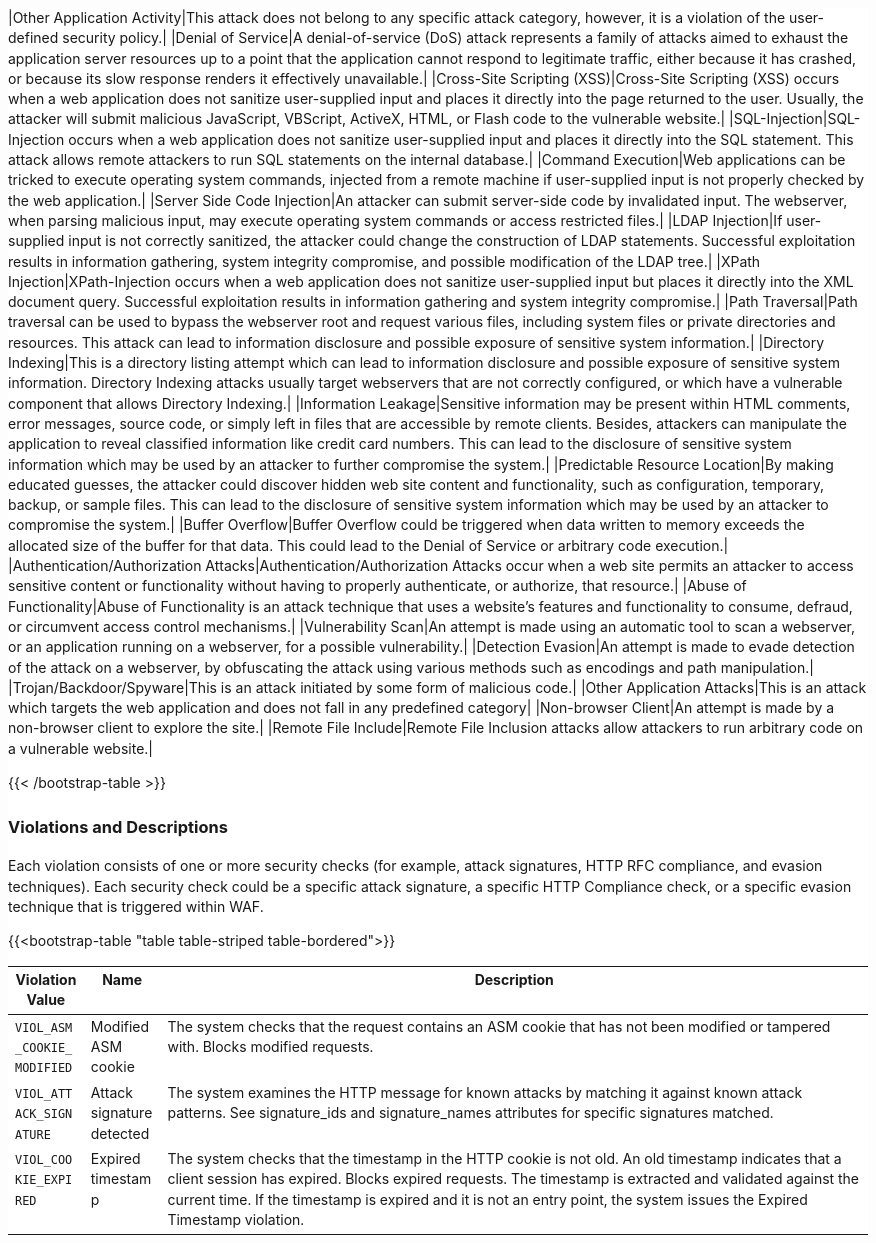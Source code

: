 |Other Application Activity|This attack does not belong to any specific attack category, however, it is a violation of the user-defined security policy.|
|Denial of Service|A denial-of-service (DoS) attack represents a family of attacks aimed to exhaust the application server resources up to a point that the application cannot respond to legitimate traffic, either because it has crashed, or because its slow response renders it effectively unavailable.|
|Cross-Site Scripting (XSS)|Cross-Site Scripting (XSS) occurs when a web application does not sanitize user-supplied input and places it directly into the page returned to the user. Usually, the attacker will submit malicious JavaScript, VBScript, ActiveX, HTML, or Flash code to the vulnerable website.|
|SQL-Injection|SQL-Injection occurs when a web application does not sanitize user-supplied input and places it directly into the SQL statement. This attack allows remote attackers to run SQL statements on the internal database.|
|Command Execution|Web applications can be tricked to execute operating system commands, injected from a remote machine if user-supplied input is not properly checked by the web application.|
|Server Side Code Injection|An attacker can submit server-side code by invalidated input. The webserver, when parsing malicious input, may execute operating system commands or access restricted files.|
|LDAP Injection|If user-supplied input is not correctly sanitized, the attacker could change the construction of LDAP statements. Successful exploitation results in information gathering, system integrity compromise, and possible modification of the LDAP tree.|
|XPath Injection|XPath-Injection occurs when a web application does not sanitize user-supplied input but places it directly into the XML document query. Successful exploitation results in information gathering and system integrity compromise.|
|Path Traversal|Path traversal can be used to bypass the webserver root and request various files, including system files or private directories and resources. This attack can lead to information disclosure and possible exposure of sensitive system information.|
|Directory Indexing|This is a directory listing attempt which can lead to information disclosure and possible exposure of sensitive system information. Directory Indexing attacks usually target webservers that are not correctly configured, or which have a vulnerable component that allows Directory Indexing.|
|Information Leakage|Sensitive information may be present within HTML comments, error messages, source code, or simply left in files that are accessible by remote clients. Besides, attackers can manipulate the application to reveal classified information like credit card numbers. This can lead to the disclosure of sensitive system information which may be used by an attacker to further compromise the system.|
|Predictable Resource Location|By making educated guesses, the attacker could discover hidden web site content and functionality, such as configuration, temporary, backup, or sample files. This can lead to the disclosure of sensitive system information which may be used by an attacker to compromise the system.|
|Buffer Overflow|Buffer Overflow could be triggered when data written to memory exceeds the allocated size of the buffer for that data. This could lead to the Denial of Service or arbitrary code execution.|
|Authentication/Authorization Attacks|Authentication/Authorization Attacks occur when a web site permits an attacker to access sensitive content or functionality without having to properly authenticate, or authorize, that resource.|
|Abuse of Functionality|Abuse of Functionality is an attack technique that uses a website’s features and functionality to consume, defraud, or circumvent access control mechanisms.|
|Vulnerability Scan|An attempt is made using an automatic tool to scan a webserver, or an application running on a webserver, for a possible vulnerability.|
|Detection Evasion|An attempt is made to evade detection of the attack on a webserver, by obfuscating the attack using various methods such as encodings and path manipulation.|
|Trojan/Backdoor/Spyware|This is an attack initiated by some form of malicious code.|
|Other Application Attacks|This is an attack which targets the web application and does not fall in any predefined category|
|Non-browser Client|An attempt is made by a non-browser client to explore the site.|
|Remote File Include|Remote File Inclusion attacks allow attackers to run arbitrary code on a vulnerable website.|

{{< /bootstrap-table >}}

### Violations and Descriptions

Each violation consists of one or more security checks (for example, attack signatures, HTTP RFC compliance, and evasion techniques).  Each security check could be a specific attack signature, a specific HTTP Compliance check, or a specific evasion technique that is triggered within WAF.

{{<bootstrap-table "table table-striped table-bordered">}}

| **Violation Value** | **Name** | **Description** |
|-----------------|-----------------|--------------------|
|`VIOL_ASM_COOKIE_MODIFIED` | Modified ASM cookie |The system checks that the request contains an ASM cookie that has not been modified or tampered with. Blocks modified requests.|
|`VIOL_ATTACK_SIGNATURE`|Attack signature detected|The system examines the HTTP message for known attacks by matching it against known attack patterns. See signature_ids and signature_names attributes for specific signatures matched.|
|`VIOL_COOKIE_EXPIRED`|Expired timestamp|The system checks that the timestamp in the HTTP cookie is not old. An old timestamp indicates that a client session has expired. Blocks expired requests. The timestamp is extracted and validated against the current time. If the timestamp is expired and it is not an entry point, the system issues the Expired Timestamp violation.|